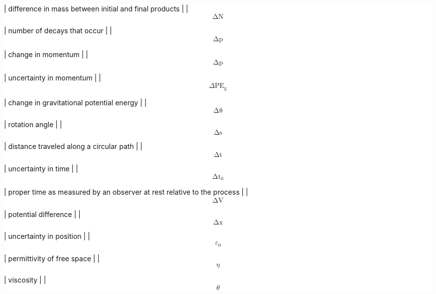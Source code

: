  | difference in mass between initial and final products |
| <math xmlns="http://www.w3.org/1998/Math/MathML" display="block"> <semantics> <mrow> <mrow> <mi fontstyle="italic">ΔN</mi> </mrow> <mrow /> </mrow> <annotation encoding="StarMath 5.0"> size 12{ΔN} {}</annotation> </semantics> </math>

 | number of decays that occur |
| <math xmlns="http://www.w3.org/1998/Math/MathML" display="block"> <semantics> <mrow> <mrow> <mi fontstyle="italic">Δp</mi> </mrow> <mrow /> </mrow> <annotation encoding="StarMath 5.0"> size 12{Δp} {}</annotation> </semantics> </math>

 | change in momentum |
| <math xmlns="http://www.w3.org/1998/Math/MathML" display="block"> <semantics> <mrow> <mrow> <mi fontstyle="italic">Δp</mi> </mrow> <mrow /> </mrow> <annotation encoding="StarMath 5.0"> size 12{Δp} {}</annotation> </semantics> </math>

 | uncertainty in momentum |
| <math xmlns="http://www.w3.org/1998/Math/MathML" display="block"> <semantics> <mrow> <mrow> <mrow> <mi>Δ</mi> <msub> <mtext>PE</mtext> <mrow> <mtext>g</mtext> </mrow> </msub> </mrow> </mrow> <mrow /> </mrow> <annotation encoding="StarMath 5.0"> size 12{Δ"PE" rSub { size 8{g} } } {}</annotation> </semantics> </math>

 | change in gravitational potential energy |
| <math xmlns="http://www.w3.org/1998/Math/MathML" display="block"> <semantics> <mrow> <mrow> <mi fontstyle="italic">Δθ</mi> </mrow> <mrow /> </mrow> <annotation encoding="StarMath 5.0"> size 12{Δθ} {}</annotation> </semantics> </math>

 | rotation angle |
| <math xmlns="http://www.w3.org/1998/Math/MathML" display="block"> <semantics> <mrow> <mrow> <mi fontstyle="italic">Δs</mi> </mrow> <mrow /> </mrow> <annotation encoding="StarMath 5.0"> size 12{Δs} {}</annotation> </semantics> </math>

 | distance traveled along a circular path |
| <math xmlns="http://www.w3.org/1998/Math/MathML" display="block"> <semantics> <mrow> <mrow> <mi fontstyle="italic">Δt</mi> </mrow> <mrow /> </mrow> <annotation encoding="StarMath 5.0"> size 12{Δt} {}</annotation> </semantics> </math>

 | uncertainty in time |
| <math xmlns="http://www.w3.org/1998/Math/MathML" display="block"> <semantics> <mrow> <mrow> <msub> <mi fontstyle="italic">Δt</mi> <mrow> <mn>0</mn> </mrow> </msub> </mrow> <mrow /> </mrow> <annotation encoding="StarMath 5.0"> size 12{Δt rSub { size 8{0} } } {}</annotation> </semantics> </math>

 | proper time as measured by an observer at rest relative to the process |
| <math xmlns="http://www.w3.org/1998/Math/MathML" display="block"> <semantics> <mrow> <mrow> <mi fontstyle="italic">ΔV</mi> </mrow> <mrow /> </mrow> <annotation encoding="StarMath 5.0"> size 12{ΔV} {}</annotation> </semantics> </math>

 | potential difference |
| <math xmlns="http://www.w3.org/1998/Math/MathML" display="block"> <semantics> <mrow> <mrow> <mi fontstyle="italic">Δx</mi> </mrow> <mrow /> </mrow> <annotation encoding="StarMath 5.0"> size 12{Δx} {}</annotation> </semantics> </math>

 | uncertainty in position |
| <math xmlns="http://www.w3.org/1998/Math/MathML" display="block"> <semantics> <mrow> <mrow> <msub> <mi>ε</mi> <mrow> <mn>0</mn> </mrow> </msub> </mrow> <mrow /> </mrow> <annotation encoding="StarMath 5.0"> size 12{ε rSub { size 8{0} } } {}</annotation> </semantics> </math>

 | permittivity of free space |
| <math xmlns="http://www.w3.org/1998/Math/MathML" display="block"> <semantics> <mrow> <mrow> <mi>η</mi> </mrow> <mrow /> </mrow> <annotation encoding="StarMath 5.0"> size 12{η} {}</annotation> </semantics> </math>

 | viscosity |
| <math xmlns="http://www.w3.org/1998/Math/MathML" display="block"> <semantics> <mrow> <mrow> <mi>θ</mi> </mrow> <mrow /> </mrow> <annotation encoding="StarMath 5.0"> size 12{θ} {}</annotation> </semantics> </math>
